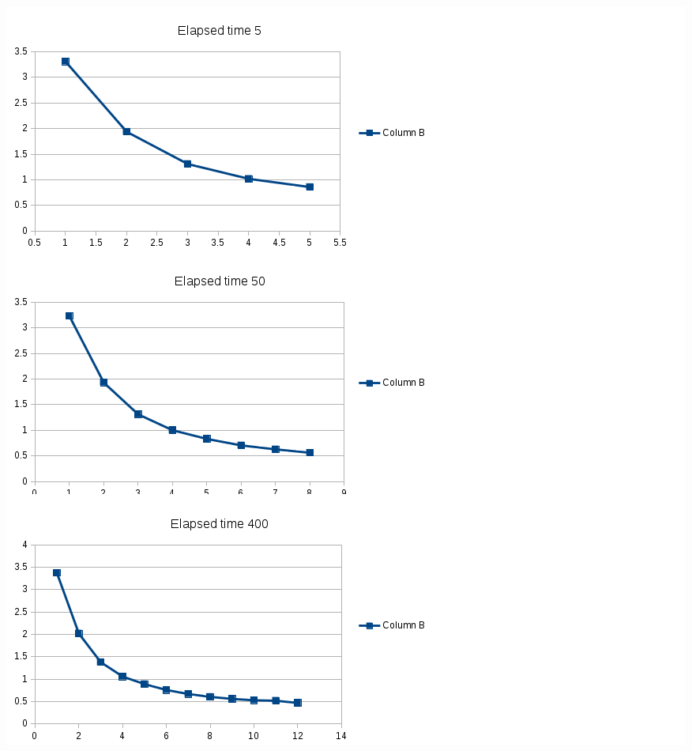 <img src="graficas/e_time5.png">
<img src="graficas/e_time50.png">
<img src="graficas/e_time400.png">